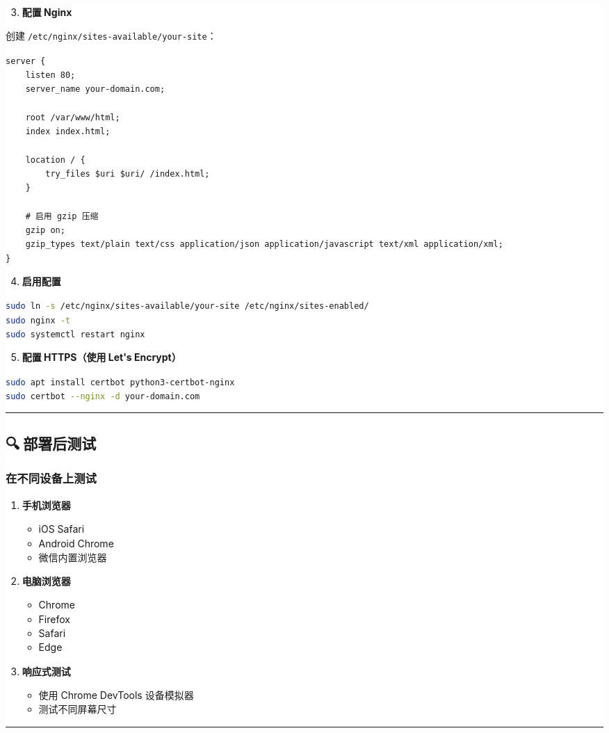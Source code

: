 3. **配置 Nginx**

创建 `/etc/nginx/sites-available/your-site`：

```nginx
server {
    listen 80;
    server_name your-domain.com;
    
    root /var/www/html;
    index index.html;
    
    location / {
        try_files $uri $uri/ /index.html;
    }
    
    # 启用 gzip 压缩
    gzip on;
    gzip_types text/plain text/css application/json application/javascript text/xml application/xml;
}
```

4. **启用配置**
```bash
sudo ln -s /etc/nginx/sites-available/your-site /etc/nginx/sites-enabled/
sudo nginx -t
sudo systemctl restart nginx
```

5. **配置 HTTPS（使用 Let's Encrypt）**
```bash
sudo apt install certbot python3-certbot-nginx
sudo certbot --nginx -d your-domain.com
```

---

## 🔍 部署后测试

### 在不同设备上测试

1. **手机浏览器**
   - iOS Safari
   - Android Chrome
   - 微信内置浏览器

2. **电脑浏览器**
   - Chrome
   - Firefox
   - Safari
   - Edge

3. **响应式测试**
   - 使用 Chrome DevTools 设备模拟器
   - 测试不同屏幕尺寸

---